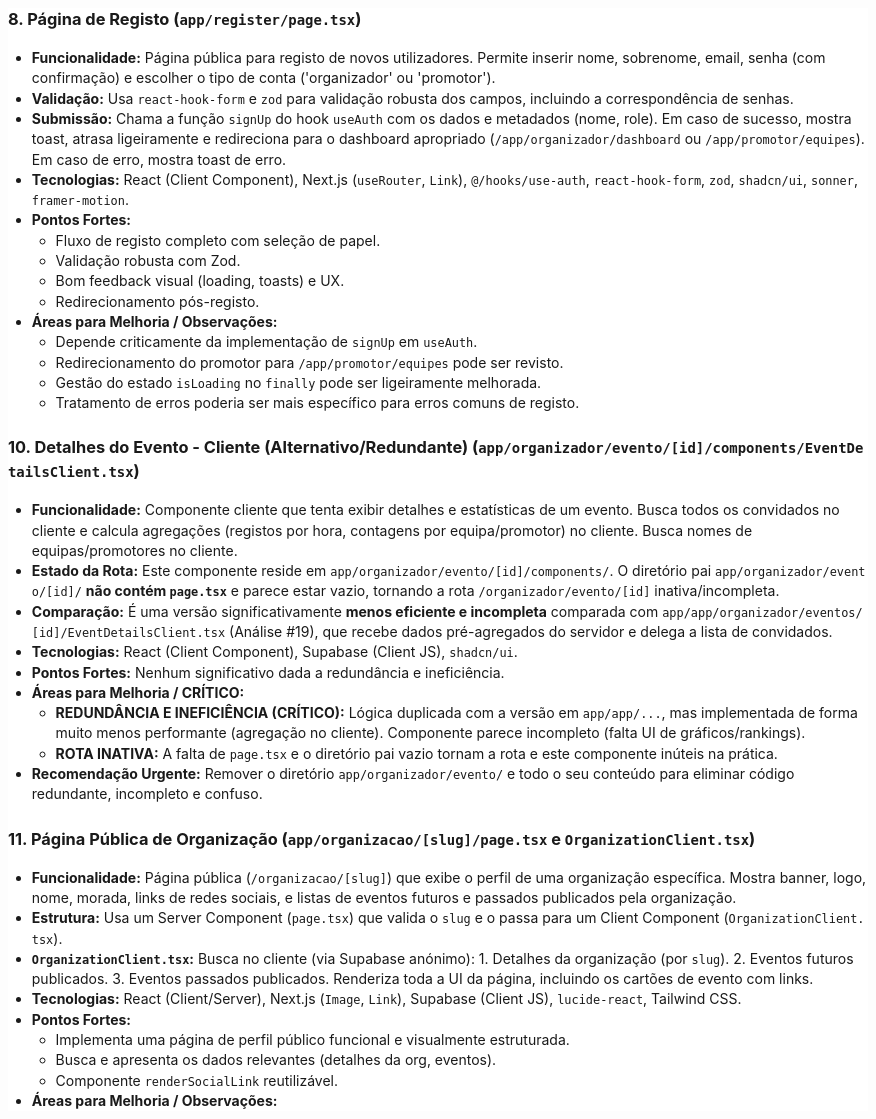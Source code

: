 ### 8. Página de Registo (`app/register/page.tsx`)

*   **Funcionalidade:** Página pública para registo de novos utilizadores. Permite inserir nome, sobrenome, email, senha (com confirmação) e escolher o tipo de conta ('organizador' ou 'promotor').
*   **Validação:** Usa `react-hook-form` e `zod` para validação robusta dos campos, incluindo a correspondência de senhas.
*   **Submissão:** Chama a função `signUp` do hook `useAuth` com os dados e metadados (nome, role). Em caso de sucesso, mostra toast, atrasa ligeiramente e redireciona para o dashboard apropriado (`/app/organizador/dashboard` ou `/app/promotor/equipes`). Em caso de erro, mostra toast de erro.
*   **Tecnologias:** React (Client Component), Next.js (`useRouter`, `Link`), `@/hooks/use-auth`, `react-hook-form`, `zod`, `shadcn/ui`, `sonner`, `framer-motion`.
*   **Pontos Fortes:**
    *   Fluxo de registo completo com seleção de papel.
    *   Validação robusta com Zod.
    *   Bom feedback visual (loading, toasts) e UX.
    *   Redirecionamento pós-registo.
*   **Áreas para Melhoria / Observações:**
    *   Depende criticamente da implementação de `signUp` em `useAuth`.
    *   Redirecionamento do promotor para `/app/promotor/equipes` pode ser revisto.
    *   Gestão do estado `isLoading` no `finally` pode ser ligeiramente melhorada.
    *   Tratamento de erros poderia ser mais específico para erros comuns de registo.

### 10. Detalhes do Evento - Cliente (Alternativo/Redundante) (`app/organizador/evento/[id]/components/EventDetailsClient.tsx`)

*   **Funcionalidade:** Componente cliente que tenta exibir detalhes e estatísticas de um evento. Busca todos os convidados no cliente e calcula agregações (registos por hora, contagens por equipa/promotor) no cliente. Busca nomes de equipas/promotores no cliente.
*   **Estado da Rota:** Este componente reside em `app/organizador/evento/[id]/components/`. O diretório pai `app/organizador/evento/[id]/` **não contém `page.tsx`** e parece estar vazio, tornando a rota `/organizador/evento/[id]` inativa/incompleta.
*   **Comparação:** É uma versão significativamente **menos eficiente e incompleta** comparada com `app/app/organizador/eventos/[id]/EventDetailsClient.tsx` (Análise #19), que recebe dados pré-agregados do servidor e delega a lista de convidados.
*   **Tecnologias:** React (Client Component), Supabase (Client JS), `shadcn/ui`.
*   **Pontos Fortes:** Nenhum significativo dada a redundância e ineficiência.
*   **Áreas para Melhoria / CRÍTICO:**
    *   **REDUNDÂNCIA E INEFICIÊNCIA (CRÍTICO):** Lógica duplicada com a versão em `app/app/...`, mas implementada de forma muito menos performante (agregação no cliente). Componente parece incompleto (falta UI de gráficos/rankings).
    *   **ROTA INATIVA:** A falta de `page.tsx` e o diretório pai vazio tornam a rota e este componente inúteis na prática.
*   **Recomendação Urgente:** Remover o diretório `app/organizador/evento/` e todo o seu conteúdo para eliminar código redundante, incompleto e confuso.

### 11. Página Pública de Organização (`app/organizacao/[slug]/page.tsx` e `OrganizationClient.tsx`)

*   **Funcionalidade:** Página pública (`/organizacao/[slug]`) que exibe o perfil de uma organização específica. Mostra banner, logo, nome, morada, links de redes sociais, e listas de eventos futuros e passados publicados pela organização.
*   **Estrutura:** Usa um Server Component (`page.tsx`) que valida o `slug` e o passa para um Client Component (`OrganizationClient.tsx`).
*   **`OrganizationClient.tsx`:** Busca no cliente (via Supabase anónimo): 1. Detalhes da organização (por `slug`). 2. Eventos futuros publicados. 3. Eventos passados publicados. Renderiza toda a UI da página, incluindo os cartões de evento com links.
*   **Tecnologias:** React (Client/Server), Next.js (`Image`, `Link`), Supabase (Client JS), `lucide-react`, Tailwind CSS.
*   **Pontos Fortes:**
    *   Implementa uma página de perfil público funcional e visualmente estruturada.
    *   Busca e apresenta os dados relevantes (detalhes da org, eventos).
    *   Componente `renderSocialLink` reutilizável.
*   **Áreas para Melhoria / Observações:**